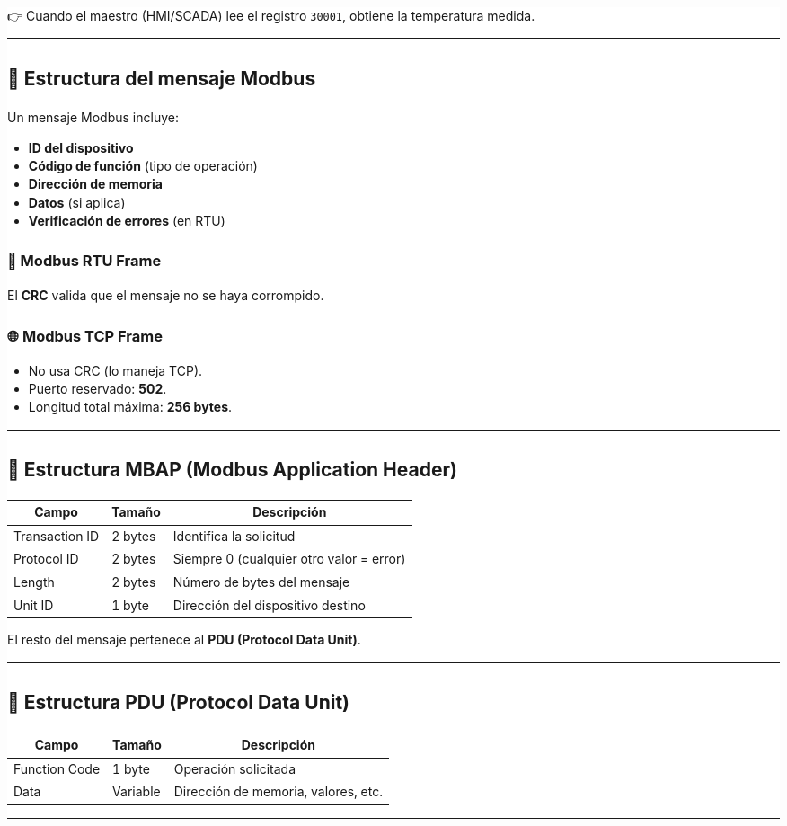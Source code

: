👉 Cuando el maestro (HMI/SCADA) lee el registro `30001`, obtiene la temperatura medida.

---

## 🧱 Estructura del mensaje Modbus

Un mensaje Modbus incluye:

- **ID del dispositivo**
- **Código de función** (tipo de operación)
- **Dirección de memoria**
- **Datos** (si aplica)
- **Verificación de errores** (en RTU)

### 🧩 Modbus RTU Frame


El **CRC** valida que el mensaje no se haya corrompido.

### 🌐 Modbus TCP Frame


- No usa CRC (lo maneja TCP).  
- Puerto reservado: **502**.  
- Longitud total máxima: **256 bytes**.  

---

## 🧠 Estructura MBAP (Modbus Application Header)

| Campo | Tamaño | Descripción |
|--------|---------|-------------|
| Transaction ID | 2 bytes | Identifica la solicitud |
| Protocol ID | 2 bytes | Siempre 0 (cualquier otro valor = error) |
| Length | 2 bytes | Número de bytes del mensaje |
| Unit ID | 1 byte | Dirección del dispositivo destino |

El resto del mensaje pertenece al **PDU (Protocol Data Unit)**.

---

## 🧩 Estructura PDU (Protocol Data Unit)

| Campo | Tamaño | Descripción |
|--------|---------|-------------|
| Function Code | 1 byte | Operación solicitada |
| Data | Variable | Dirección de memoria, valores, etc. |

---
